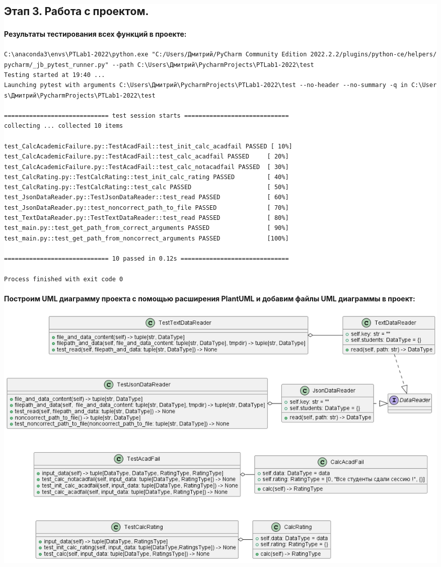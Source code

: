 ## Этап 3. Работа с проектом.
#### Результаты тестирования всех функций в проекте:
```
C:\anaconda3\envs\PTLab1-2022\python.exe "C:/Users/Дмитрий/PyCharm Community Edition 2022.2.2/plugins/python-ce/helpers/pycharm/_jb_pytest_runner.py" --path C:\Users\Дмитрий\PycharmProjects\PTLab1-2022\test 
Testing started at 19:40 ...
Launching pytest with arguments C:\Users\Дмитрий\PycharmProjects\PTLab1-2022\test --no-header --no-summary -q in C:\Users\Дмитрий\PycharmProjects\PTLab1-2022\test

============================= test session starts =============================
collecting ... collected 10 items

test_CalcAcademicFailure.py::TestAcadFail::test_init_calc_acadfail PASSED [ 10%]
test_CalcAcademicFailure.py::TestAcadFail::test_calc_acadfail PASSED     [ 20%]
test_CalcAcademicFailure.py::TestAcadFail::test_calc_notacadfail PASSED  [ 30%]
test_CalcRating.py::TestCalcRating::test_init_calc_rating PASSED         [ 40%]
test_CalcRating.py::TestCalcRating::test_calc PASSED                     [ 50%]
test_JsonDataReader.py::TestJsonDataReader::test_read PASSED             [ 60%]
test_JsonDataReader.py::test_noncorrect_path_to_file PASSED              [ 70%]
test_TextDataReader.py::TestTextDataReader::test_read PASSED             [ 80%]
test_main.py::test_get_path_from_correct_arguments PASSED                [ 90%]
test_main.py::test_get_path_from_noncorrect_arguments PASSED             [100%]

============================= 10 passed in 0.12s ==============================

Process finished with exit code 0

```
#### Построим UML диаграмму проекта с помощью расширения PlantUML и добавим файлы UML диаграммы в проект:
![UML](/test_UML.png)
